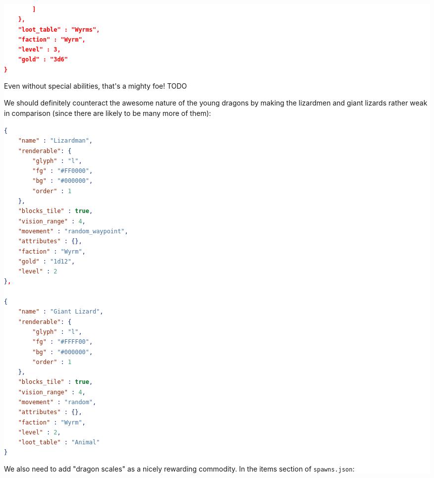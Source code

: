 ```json
        ]   
    },
    "loot_table" : "Wyrms",
    "faction" : "Wyrm",
    "level" : 3,
    "gold" : "3d6"
}
```

Even without special abilities, that's a mighty foe! TODO

We should definitely counteract the awesome nature of the young dragons by making the lizardmen and giant lizards rather weak in comparison (since there are likely to be many more of them):

```json
{
    "name" : "Lizardman",
    "renderable": {
        "glyph" : "l",
        "fg" : "#FF0000",
        "bg" : "#000000",
        "order" : 1
    },
    "blocks_tile" : true,
    "vision_range" : 4,
    "movement" : "random_waypoint",
    "attributes" : {},
    "faction" : "Wyrm",
    "gold" : "1d12",
    "level" : 2
},

{
    "name" : "Giant Lizard",
    "renderable": {
        "glyph" : "l",
        "fg" : "#FFFF00",
        "bg" : "#000000",
        "order" : 1
    },
    "blocks_tile" : true,
    "vision_range" : 4,
    "movement" : "random",
    "attributes" : {},
    "faction" : "Wyrm",
    "level" : 2,
    "loot_table" : "Animal"
}
```

We also need to add "dragon scales" as a nicely rewarding commodity. In the items section of `spawns.json`:
